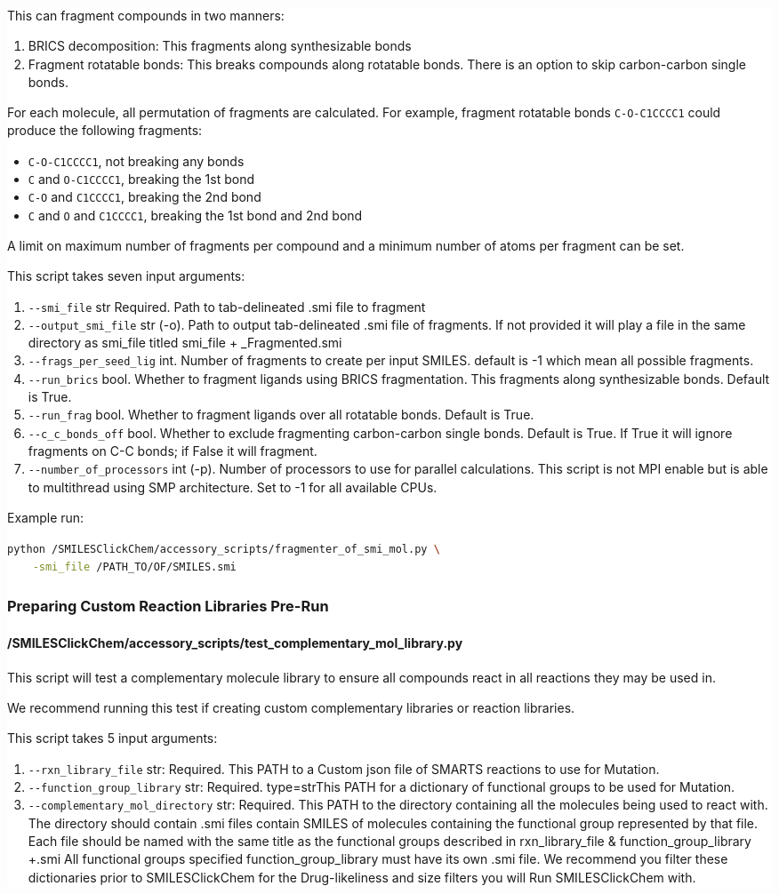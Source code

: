 This can fragment compounds in two manners:

1. BRICS decomposition: This fragments along synthesizable bonds
2. Fragment rotatable bonds: This breaks compounds along rotatable bonds.
   There is an option to skip carbon-carbon single bonds.

For each molecule, all permutation of fragments are calculated. For example,
fragment rotatable bonds `C-O-C1CCCC1` could produce the following fragments:

- `C-O-C1CCCC1`, not breaking any bonds
- `C` and `O-C1CCCC1`, breaking the 1st bond
- `C-O` and `C1CCCC1`, breaking the 2nd bond
- `C` and `O` and `C1CCCC1`, breaking the 1st bond and 2nd bond

A limit on maximum number of fragments per compound and a minimum number of
atoms per fragment can be set.

This script takes seven input arguments:

1. `--smi_file` str Required. Path to tab-delineated .smi file to fragment
2. `--output_smi_file` str (-o). Path to output tab-delineated .smi file of
   fragments. If not provided it will play a file in the same directory as
   smi_file titled smi_file + _Fragmented.smi
3. `--frags_per_seed_lig` int. Number of fragments to create per input SMILES.
   default is -1 which mean all possible fragments.
4. `--run_brics` bool. Whether to fragment ligands using BRICS fragmentation.
   This fragments along synthesizable bonds. Default is True.
5. `--run_frag` bool. Whether to fragment ligands over all rotatable bonds.
   Default is True.
6. `--c_c_bonds_off` bool. Whether to exclude fragmenting carbon-carbon single
   bonds. Default is True. If True it will ignore fragments on C-C bonds; if
   False it will fragment.
7. `--number_of_processors` int (-p). Number of processors to use for parallel
   calculations. This script is not MPI enable but is able to multithread
   using SMP architecture. Set to -1 for all available CPUs.

Example run:

```bash
python /SMILESClickChem/accessory_scripts/fragmenter_of_smi_mol.py \
    -smi_file /PATH_TO/OF/SMILES.smi
```

### Preparing Custom Reaction Libraries Pre-Run

#### /SMILESClickChem/accessory_scripts/test_complementary_mol_library.py

This script will test a complementary molecule library to ensure all compounds
react in all reactions they may be used in.

We recommend running this test if creating custom complementary libraries or
reaction libraries.

This script takes 5 input arguments:

1. `--rxn_library_file` str: Required. This PATH to a Custom json file of SMARTS
   reactions to use for Mutation.
2. `--function_group_library` str: Required. type=strThis PATH for a dictionary
   of functional groups to be used for Mutation.
3. `--complementary_mol_directory` str: Required.  This PATH to the directory
   containing all the molecules being used to react with. The directory should
   contain .smi files contain SMILES of molecules containing the functional
   group represented by that file. Each file should be named with the same
   title as the functional groups described in rxn_library_file &
   function_group_library +.smi All functional groups specified
   function_group_library must have its own .smi file. We recommend you filter
   these dictionaries prior to SMILESClickChem for the Drug-likeliness and size
   filters you will Run SMILESClickChem with.
